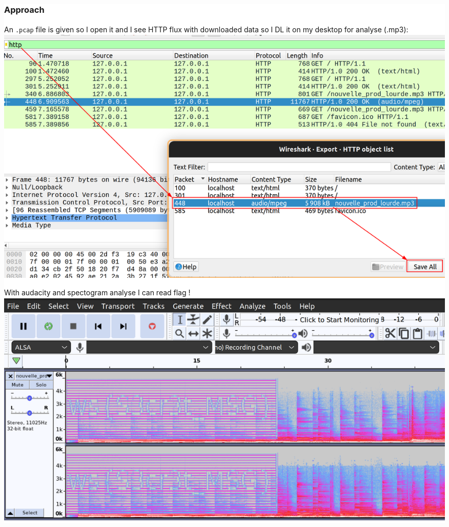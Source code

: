 ### Approach

An `.pcap` file is given so I open it and I see HTTP flux with downloaded data so I DL it on my desktop for analyse (.mp3):
![](Images/Forensics_Secret_Message_1.png)

With audacity and spectogram analyse I can read flag !
![](Images/Forensics_Secret_Message_2.png)
